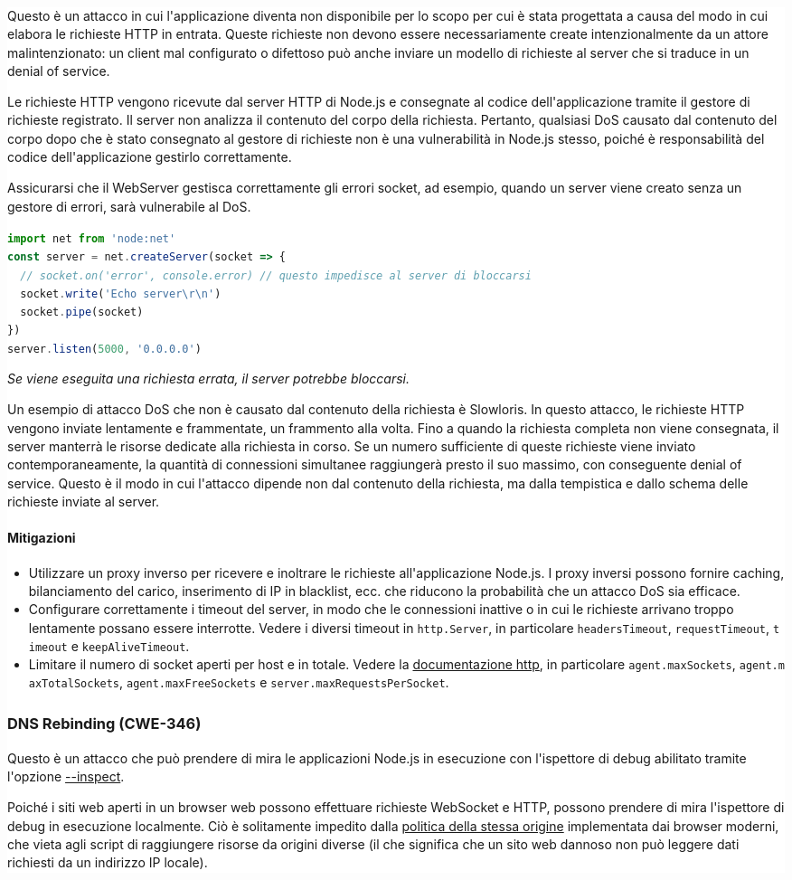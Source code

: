 Questo è un attacco in cui l'applicazione diventa non disponibile per lo scopo per cui è stata progettata a causa del modo in cui elabora le richieste HTTP in entrata. Queste richieste non devono essere necessariamente create intenzionalmente da un attore malintenzionato: un client mal configurato o difettoso può anche inviare un modello di richieste al server che si traduce in un denial of service.

Le richieste HTTP vengono ricevute dal server HTTP di Node.js e consegnate al codice dell'applicazione tramite il gestore di richieste registrato. Il server non analizza il contenuto del corpo della richiesta. Pertanto, qualsiasi DoS causato dal contenuto del corpo dopo che è stato consegnato al gestore di richieste non è una vulnerabilità in Node.js stesso, poiché è responsabilità del codice dell'applicazione gestirlo correttamente.

Assicurarsi che il WebServer gestisca correttamente gli errori socket, ad esempio, quando un server viene creato senza un gestore di errori, sarà vulnerabile al DoS.

```javascript
import net from 'node:net'
const server = net.createServer(socket => {
  // socket.on('error', console.error) // questo impedisce al server di bloccarsi
  socket.write('Echo server\r\n')
  socket.pipe(socket)
})
server.listen(5000, '0.0.0.0')
```

_Se viene eseguita una richiesta errata, il server potrebbe bloccarsi._

Un esempio di attacco DoS che non è causato dal contenuto della richiesta è Slowloris. In questo attacco, le richieste HTTP vengono inviate lentamente e frammentate, un frammento alla volta. Fino a quando la richiesta completa non viene consegnata, il server manterrà le risorse dedicate alla richiesta in corso. Se un numero sufficiente di queste richieste viene inviato contemporaneamente, la quantità di connessioni simultanee raggiungerà presto il suo massimo, con conseguente denial of service. Questo è il modo in cui l'attacco dipende non dal contenuto della richiesta, ma dalla tempistica e dallo schema delle richieste inviate al server.


#### Mitigazioni

- Utilizzare un proxy inverso per ricevere e inoltrare le richieste all'applicazione Node.js. I proxy inversi possono fornire caching, bilanciamento del carico, inserimento di IP in blacklist, ecc. che riducono la probabilità che un attacco DoS sia efficace.
- Configurare correttamente i timeout del server, in modo che le connessioni inattive o in cui le richieste arrivano troppo lentamente possano essere interrotte. Vedere i diversi timeout in `http.Server`, in particolare `headersTimeout`, `requestTimeout`, `timeout` e `keepAliveTimeout`.
- Limitare il numero di socket aperti per host e in totale. Vedere la [documentazione http](/it/nodejs/api/http), in particolare `agent.maxSockets`, `agent.maxTotalSockets`, `agent.maxFreeSockets` e `server.maxRequestsPerSocket`.

### DNS Rebinding (CWE-346)

Questo è un attacco che può prendere di mira le applicazioni Node.js in esecuzione con l'ispettore di debug abilitato tramite l'opzione [--inspect](/it/nodejs/guide/debugging-nodejs).

Poiché i siti web aperti in un browser web possono effettuare richieste WebSocket e HTTP, possono prendere di mira l'ispettore di debug in esecuzione localmente. Ciò è solitamente impedito dalla [politica della stessa origine](/it/nodejs/guide/debugging-nodejs) implementata dai browser moderni, che vieta agli script di raggiungere risorse da origini diverse (il che significa che un sito web dannoso non può leggere dati richiesti da un indirizzo IP locale).
